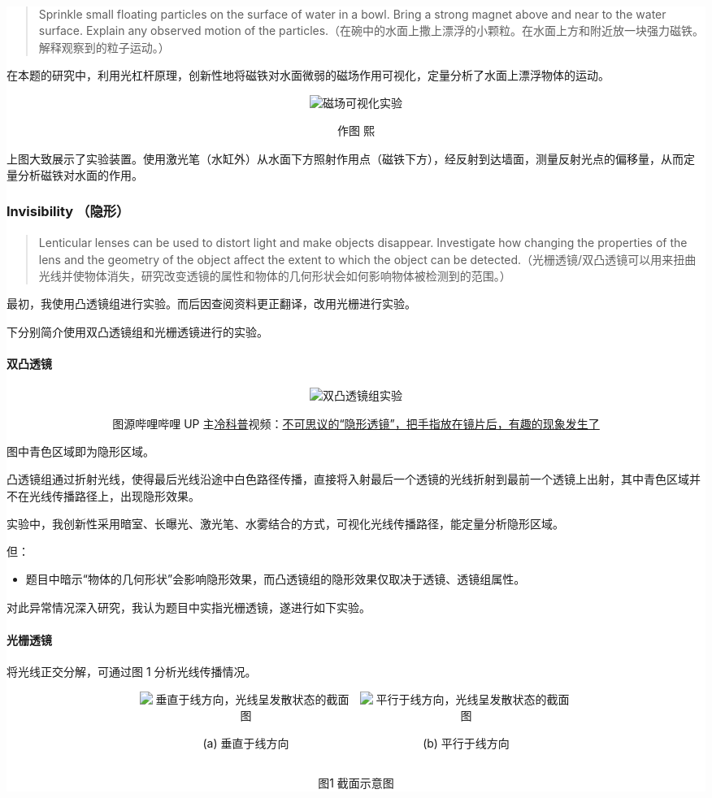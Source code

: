 > Sprinkle small floating particles on the surface of water in a bowl. Bring a strong magnet above and near to the water surface. Explain any observed motion of the particles.（在碗中的水面上撒上漂浮的小颗粒。在水面上方和附近放一块强力磁铁。解释观察到的粒子运动。）

在本题的研究中，利用光杠杆原理，创新性地将磁铁对水面微弱的磁场作用可视化，定量分析了水面上漂浮物体的运动。

<div style="text-align: center;">
<img src="../../../../assets/me/experience/research_experience/CUPT2022/Strange_Motion/experiment.jpeg" alt="磁场可视化实验" style="width: 61.8%; height: auto;" loading="lazy">
<p>作图 熙</p>
</div>

上图大致展示了实验装置。使用激光笔（水缸外）从水面下方照射作用点（磁铁下方），经反射到达墙面，测量反射光点的偏移量，从而定量分析磁铁对水面的作用。

### Invisibility （隐形）

> Lenticular lenses can be used to distort light and make objects disappear. Investigate how changing the properties of the lens and the geometry of the object affect the extent to which the object can be detected.（光栅透镜/双凸透镜可以用来扭曲光线并使物体消失，研究改变透镜的属性和物体的几何形状会如何影响物体被检测到的范围。）

最初，我使用凸透镜组进行实验。而后因查阅资料更正翻译，改用光栅进行实验。

下分别简介使用双凸透镜组和光栅透镜进行的实验。

#### 双凸透镜

<div style="text-align: center;">
<img src="../../../../assets/me/experience/research_experience/CUPT2022/Invisibility/convex_lens_group.jpeg" alt="双凸透镜组实验" style="width: 61.8%; height: auto;" loading="lazy">

<p>
图源哔哩哔哩 UP 主<a href="https://space.bilibili.com/630874464">冷科普</a>视频：<a href="https://www.bilibili.com/video/BV1Kq4y1r7AH">不可思议的“隐形透镜”，把手指放在镜片后，有趣的现象发生了</a>
</p>

</div>

图中青色区域即为隐形区域。

凸透镜组通过折射光线，使得最后光线沿途中白色路径传播，直接将入射最后一个透镜的光线折射到最前一个透镜上出射，其中青色区域并不在光线传播路径上，出现隐形效果。

实验中，我创新性采用暗室、长曝光、激光笔、水雾结合的方式，可视化光线传播路径，能定量分析隐形区域。

但：

-   题目中暗示“物体的几何形状”会影响隐形效果，而凸透镜组的隐形效果仅取决于透镜、透镜组属性。

对此异常情况深入研究，我认为题目中实指光栅透镜，遂进行如下实验。

#### 光栅透镜

将光线正交分解，可通过图 1 分析光线传播情况。

<div style="text-align: center;">
<div style="display: flex; justify-content: center; align-items: flex-end; width: 61.8%; margin: 0 auto; gap: 2%;">
<div style="width: 49%;">
<img src="../../../../assets/me/experience/research_experience/CUPT2022/Invisibility/cross_section_perpendicular_to_column_divergent_light.jpeg" alt="垂直于线方向，光线呈发散状态的截面图" style="width: 100%; height: auto;" loading="lazy">
<p>(a) 垂直于线方向</p>
</div>
<div style="width: 49%;">
<img src="../../../../assets/me/experience/research_experience/CUPT2022/Invisibility/cross_section_parallel_to_column_divergent_light.jpeg" alt="平行于线方向，光线呈发散状态的截面图" style="width: 100%; height: auto;" loading="lazy">
<p>(b) 平行于线方向</p>
</div>
</div>
<p>图1 截面示意图</p>
</div>

